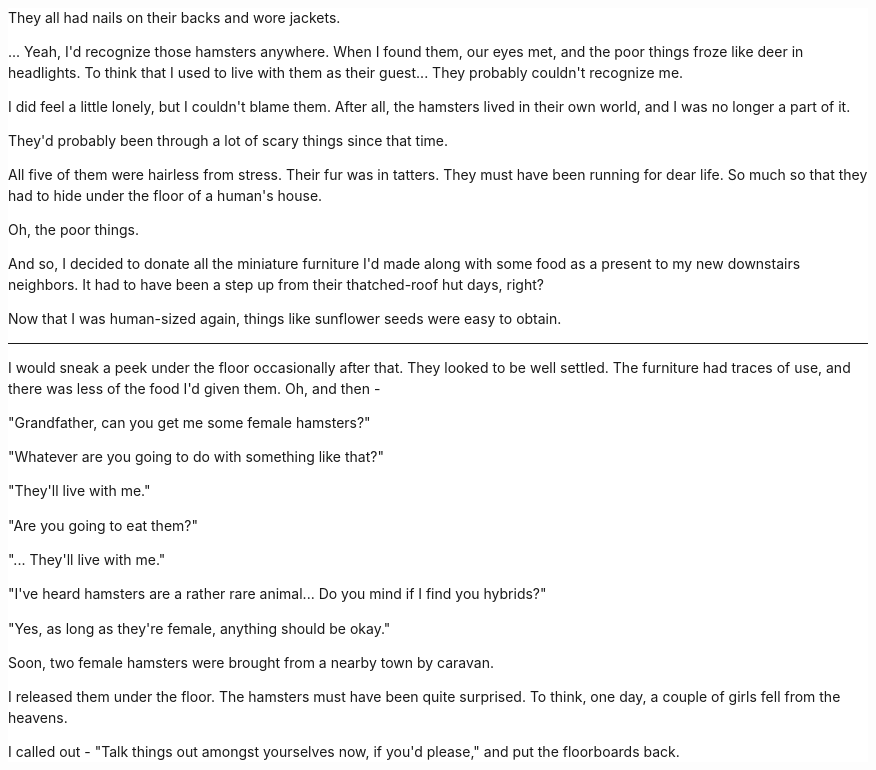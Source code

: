 
They all had nails on their backs and wore jackets.


... Yeah, I'd recognize those hamsters anywhere. When I found them, our eyes met, and the poor things froze like deer in headlights. To think that I used to live with them as their guest... They probably couldn't recognize me.


I did feel a little lonely, but I couldn't blame them. After all, the hamsters lived in their own world, and I was no longer a part of it.


They'd probably been through a lot of scary things since that time.


All five of them were hairless from stress. Their fur was in tatters. They must have been running for dear life. So much so that they had to hide under the floor of a human's house.


Oh, the poor things.


And so, I decided to donate all the miniature furniture I'd made along with some food as a present to my new downstairs neighbors. It had to have been a step up from their thatched-roof hut days, right?


Now that I was human-sized again, things like sunflower seeds were easy to obtain.


---


I would sneak a peek under the floor occasionally after that. They looked to be well settled. The furniture had traces of use, and there was less of the food I'd given them. Oh, and then - 


"Grandfather, can you get me some female hamsters?"


"Whatever are you going to do with something like that?"


"They'll live with me."


"Are you going to eat them?"


"... They'll live with me."


"I've heard hamsters are a rather rare animal... Do you mind if I find you hybrids?"


"Yes, as long as they're female, anything should be okay."


Soon, two female hamsters were brought from a nearby town by caravan.


I released them under the floor. The hamsters must have been quite surprised. To think, one day, a couple of girls fell from the heavens.


I called out - "Talk things out amongst yourselves now, if you'd please," and put the floorboards back.
